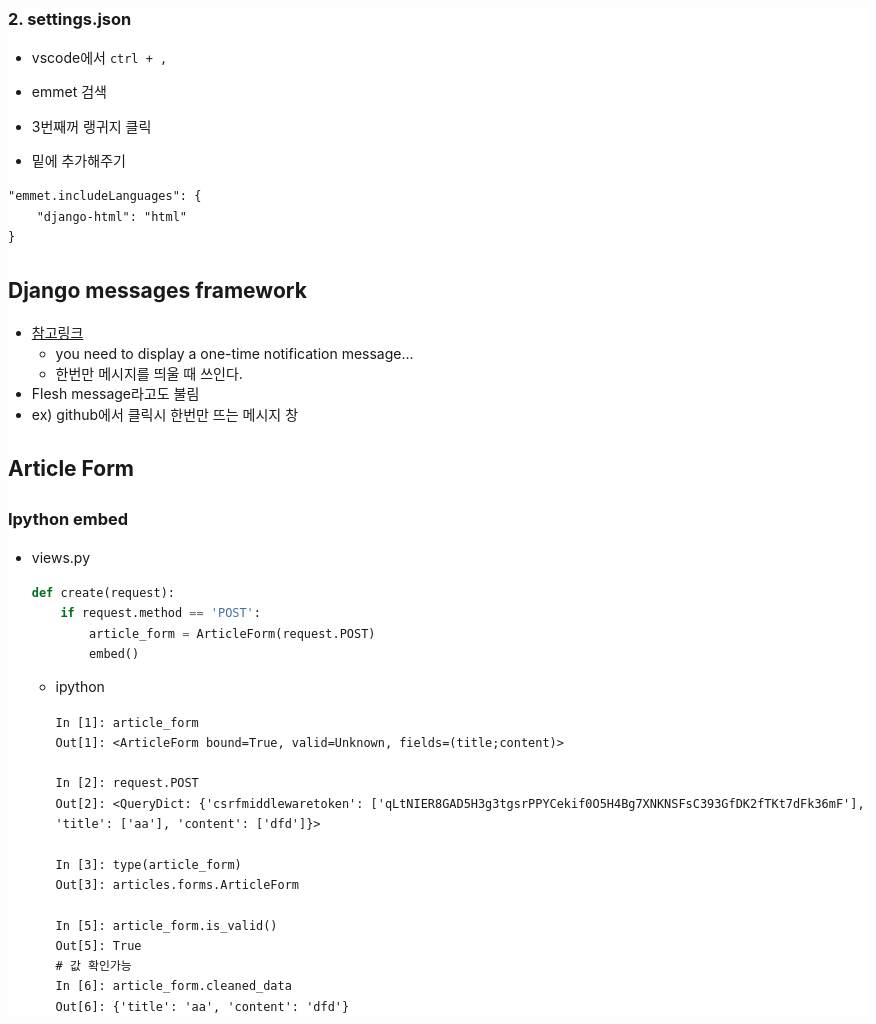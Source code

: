 ### 2. settings.json

* vscode에서 `ctrl + ,`

* emmet 검색

* 3번째꺼 랭귀지 클릭

* 밑에 추가해주기

```html
"emmet.includeLanguages": {
    "django-html": "html"
}
```

## Django messages framework

* [참고링크](https://docs.djangoproject.com/en/2.2/ref/contrib/messages/)
  * you need to display a one-time notification message...
  * 한번만 메시지를 띄울 때 쓰인다.
* Flesh message라고도 불림
* ex) github에서 클릭시 한번만 뜨는 메시지 창

## Article Form

### Ipython embed

* views.py

  ```python
  def create(request):
      if request.method == 'POST':
          article_form = ArticleForm(request.POST)
          embed()
  ```

  * ipython

    ```shell
    In [1]: article_form
    Out[1]: <ArticleForm bound=True, valid=Unknown, fields=(title;content)>
    
    In [2]: request.POST
    Out[2]: <QueryDict: {'csrfmiddlewaretoken': ['qLtNIER8GAD5H3g3tgsrPPYCekif0O5H4Bg7XNKNSFsC393GfDK2fTKt7dFk36mF'], 'title': ['aa'], 'content': ['dfd']}>
    
    In [3]: type(article_form)
    Out[3]: articles.forms.ArticleForm
    
    In [5]: article_form.is_valid()
    Out[5]: True
    # 값 확인가능
    In [6]: article_form.cleaned_data
    Out[6]: {'title': 'aa', 'content': 'dfd'}
    ```

